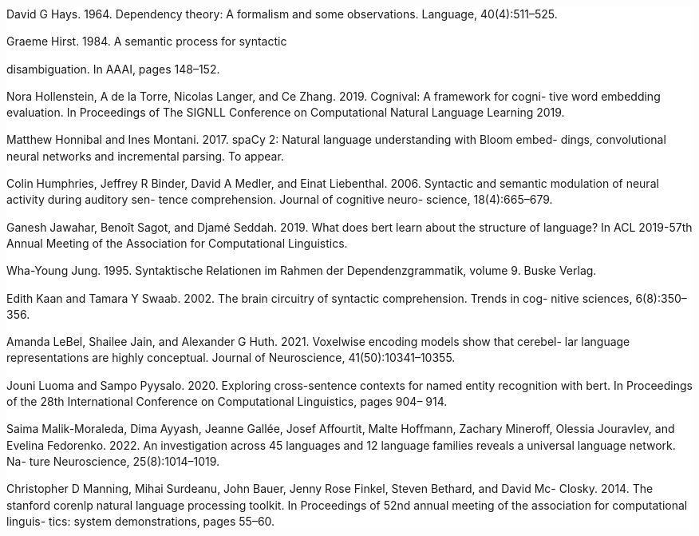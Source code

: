 David G Hays. 1964. Dependency theory: A formalism
and some observations. Language, 40(4):511–525.

Graeme Hirst. 1984. A semantic process for syntactic

disambiguation. In AAAI, pages 148–152.

Nora Hollenstein, A de la Torre, Nicolas Langer, and
Ce Zhang. 2019. Cognival: A framework for cogni-
tive word embedding evaluation. In Proceedings of
The SIGNLL Conference on Computational Natural
Language Learning 2019.

Matthew Honnibal and Ines Montani. 2017. spaCy 2:
Natural language understanding with Bloom embed-
dings, convolutional neural networks and incremental
parsing. To appear.

Colin Humphries, Jeffrey R Binder, David A Medler,
and Einat Liebenthal. 2006. Syntactic and semantic
modulation of neural activity during auditory sen-
tence comprehension. Journal of cognitive neuro-
science, 18(4):665–679.

Ganesh Jawahar, Benoît Sagot, and Djamé Seddah.
2019. What does bert learn about the structure of
language? In ACL 2019-57th Annual Meeting of the
Association for Computational Linguistics.

Wha-Young Jung. 1995. Syntaktische Relationen im
Rahmen der Dependenzgrammatik, volume 9. Buske
Verlag.

Edith Kaan and Tamara Y Swaab. 2002. The brain
circuitry of syntactic comprehension. Trends in cog-
nitive sciences, 6(8):350–356.

Amanda LeBel, Shailee Jain, and Alexander G Huth.
2021. Voxelwise encoding models show that cerebel-
lar language representations are highly conceptual.
Journal of Neuroscience, 41(50):10341–10355.

Jouni Luoma and Sampo Pyysalo. 2020. Exploring
cross-sentence contexts for named entity recognition
with bert. In Proceedings of the 28th International
Conference on Computational Linguistics, pages 904–
914.

Saima Malik-Moraleda, Dima Ayyash, Jeanne Gallée,
Josef Affourtit, Malte Hoffmann, Zachary Mineroff,
Olessia Jouravlev, and Evelina Fedorenko. 2022. An
investigation across 45 languages and 12 language
families reveals a universal language network. Na-
ture Neuroscience, 25(8):1014–1019.

Christopher D Manning, Mihai Surdeanu, John Bauer,
Jenny Rose Finkel, Steven Bethard, and David Mc-
Closky. 2014. The stanford corenlp natural language
processing toolkit. In Proceedings of 52nd annual
meeting of the association for computational linguis-
tics: system demonstrations, pages 55–60.
